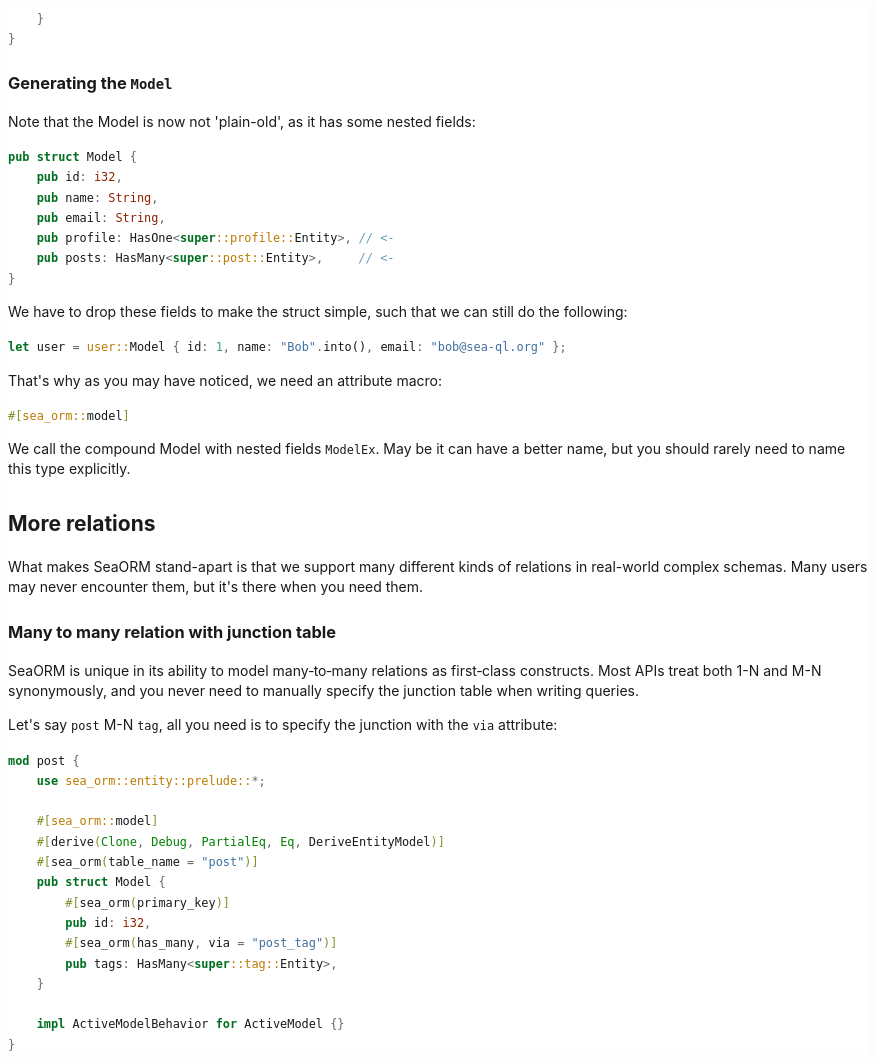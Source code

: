 ```rust
    }
}
```

### Generating the `Model`

Note that the Model is now not 'plain-old', as it has some nested fields:

```rust
pub struct Model {
    pub id: i32,
    pub name: String,
    pub email: String,
    pub profile: HasOne<super::profile::Entity>, // <-
    pub posts: HasMany<super::post::Entity>,     // <-
}
```

We have to drop these fields to make the struct simple, such that we can still do the following:

```rust
let user = user::Model { id: 1, name: "Bob".into(), email: "bob@sea-ql.org" };
```

That's why as you may have noticed, we need an attribute macro:

```rust
#[sea_orm::model]
```

We call the compound Model with nested fields `ModelEx`. May be it can have a better name, but you should rarely need to name this type explicitly.

## More relations

What makes SeaORM stand-apart is that we support many different kinds of relations in real-world complex schemas. Many users may never encounter them, but it's there when you need them.

### Many to many relation with junction table

SeaORM is unique in its ability to model many‑to‑many relations as first‑class constructs. Most APIs treat both 1-N and M-N synonymously, and you never need to manually specify the junction table when writing queries.

Let's say `post` M-N `tag`, all you need is to specify the junction with the `via` attribute:

```rust
mod post {
    use sea_orm::entity::prelude::*;

    #[sea_orm::model]
    #[derive(Clone, Debug, PartialEq, Eq, DeriveEntityModel)]
    #[sea_orm(table_name = "post")]
    pub struct Model {
        #[sea_orm(primary_key)]
        pub id: i32,
        #[sea_orm(has_many, via = "post_tag")]
        pub tags: HasMany<super::tag::Entity>,
    }

    impl ActiveModelBehavior for ActiveModel {}
}
```
